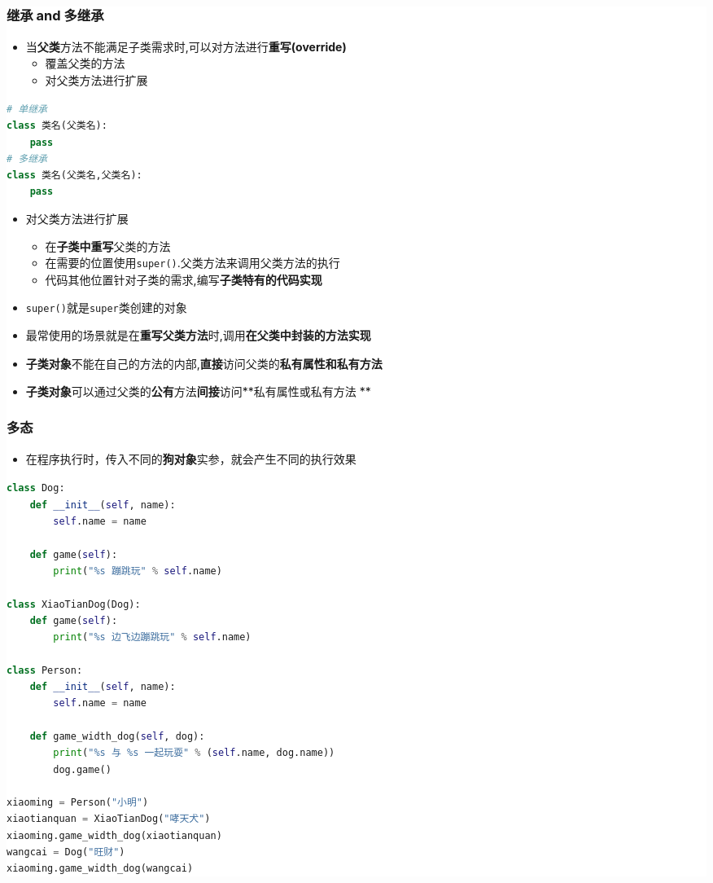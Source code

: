 



### 继承 and 多继承

- 当**父类**方法不能满足子类需求时,可以对方法进行**重写(override)**
  - 覆盖父类的方法
  - 对父类方法进行扩展

```python
# 单继承
class 类名(父类名):
    pass
# 多继承
class 类名(父类名,父类名):
    pass
```

- 对父类方法进行扩展
  - 在**子类中重写**父类的方法
  - 在需要的位置使用`super()`.父类方法来调用父类方法的执行
  - 代码其他位置针对子类的需求,编写**子类特有的代码实现**

- `super()`就是`super`类创建的对象
- 最常使用的场景就是在**重写父类方法**时,调用**在父类中封装的方法实现**

- **子类对象**不能在自己的方法的内部,**直接**访问父类的**私有属性和私有方法**
- **子类对象**可以通过父类的**公有**方法**间接**访问**私有属性或私有方法 **

### 多态

- 在程序执行时，传入不同的**狗对象**实参，就会产生不同的执行效果

```python
class Dog:
    def __init__(self, name):
        self.name = name

    def game(self):
        print("%s 蹦跳玩" % self.name)

class XiaoTianDog(Dog):
    def game(self):
        print("%s 边飞边蹦跳玩" % self.name)
        
class Person:
    def __init__(self, name):
        self.name = name

    def game_width_dog(self, dog):
        print("%s 与 %s 一起玩耍" % (self.name, dog.name))
        dog.game()

xiaoming = Person("小明")
xiaotianquan = XiaoTianDog("哮天犬")
xiaoming.game_width_dog(xiaotianquan)
wangcai = Dog("旺财")
xiaoming.game_width_dog(wangcai)

```
